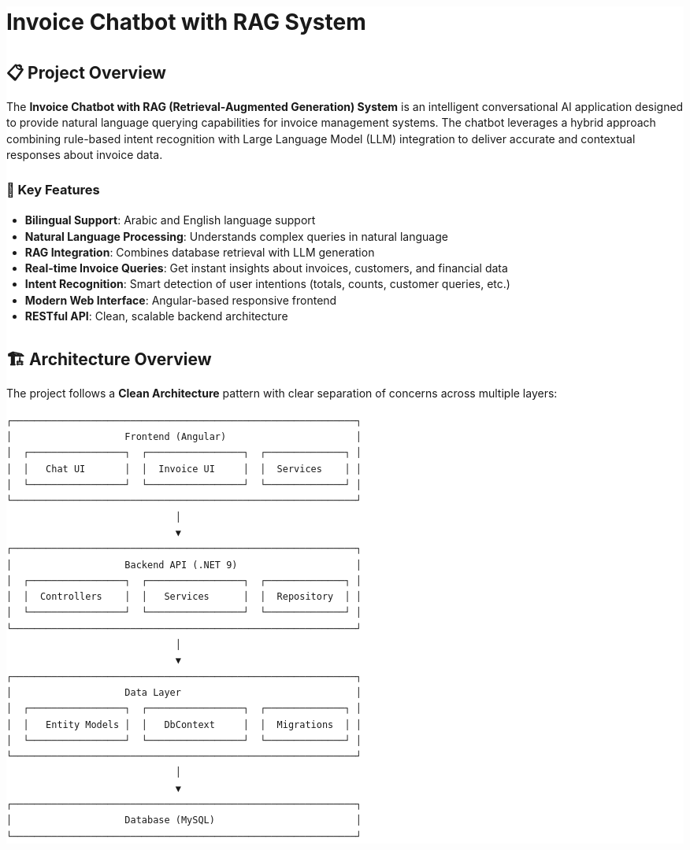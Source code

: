 # Invoice Chatbot with RAG System

## 📋 Project Overview

The **Invoice Chatbot with RAG (Retrieval-Augmented Generation) System** is an intelligent conversational AI application designed to provide natural language querying capabilities for invoice management systems. The chatbot leverages a hybrid approach combining rule-based intent recognition with Large Language Model (LLM) integration to deliver accurate and contextual responses about invoice data.

### 🎯 Key Features

- **Bilingual Support**: Arabic and English language support
- **Natural Language Processing**: Understands complex queries in natural language
- **RAG Integration**: Combines database retrieval with LLM generation
- **Real-time Invoice Queries**: Get instant insights about invoices, customers, and financial data
- **Intent Recognition**: Smart detection of user intentions (totals, counts, customer queries, etc.)
- **Modern Web Interface**: Angular-based responsive frontend
- **RESTful API**: Clean, scalable backend architecture

## 🏗️ Architecture Overview

The project follows a **Clean Architecture** pattern with clear separation of concerns across multiple layers:

```
┌─────────────────────────────────────────────────────────────┐
│                    Frontend (Angular)                       │
│  ┌─────────────────┐  ┌─────────────────┐  ┌──────────────┐ │
│  │   Chat UI       │  │  Invoice UI     │  │  Services    │ │
│  └─────────────────┘  └─────────────────┘  └──────────────┘ │
└─────────────────────────────────────────────────────────────┘
                              │
                              ▼
┌─────────────────────────────────────────────────────────────┐
│                    Backend API (.NET 9)                     │
│  ┌─────────────────┐  ┌─────────────────┐  ┌──────────────┐ │
│  │  Controllers    │  │   Services      │  │  Repository  │ │
│  └─────────────────┘  └─────────────────┘  └──────────────┘ │
└─────────────────────────────────────────────────────────────┘
                              │
                              ▼
┌─────────────────────────────────────────────────────────────┐
│                    Data Layer                               │
│  ┌─────────────────┐  ┌─────────────────┐  ┌──────────────┐ │
│  │   Entity Models │  │   DbContext     │  │  Migrations  │ │
│  └─────────────────┘  └─────────────────┘  └──────────────┘ │
└─────────────────────────────────────────────────────────────┘
                              │
                              ▼
┌─────────────────────────────────────────────────────────────┐
│                    Database (MySQL)                         │
└─────────────────────────────────────────────────────────────┘
```
